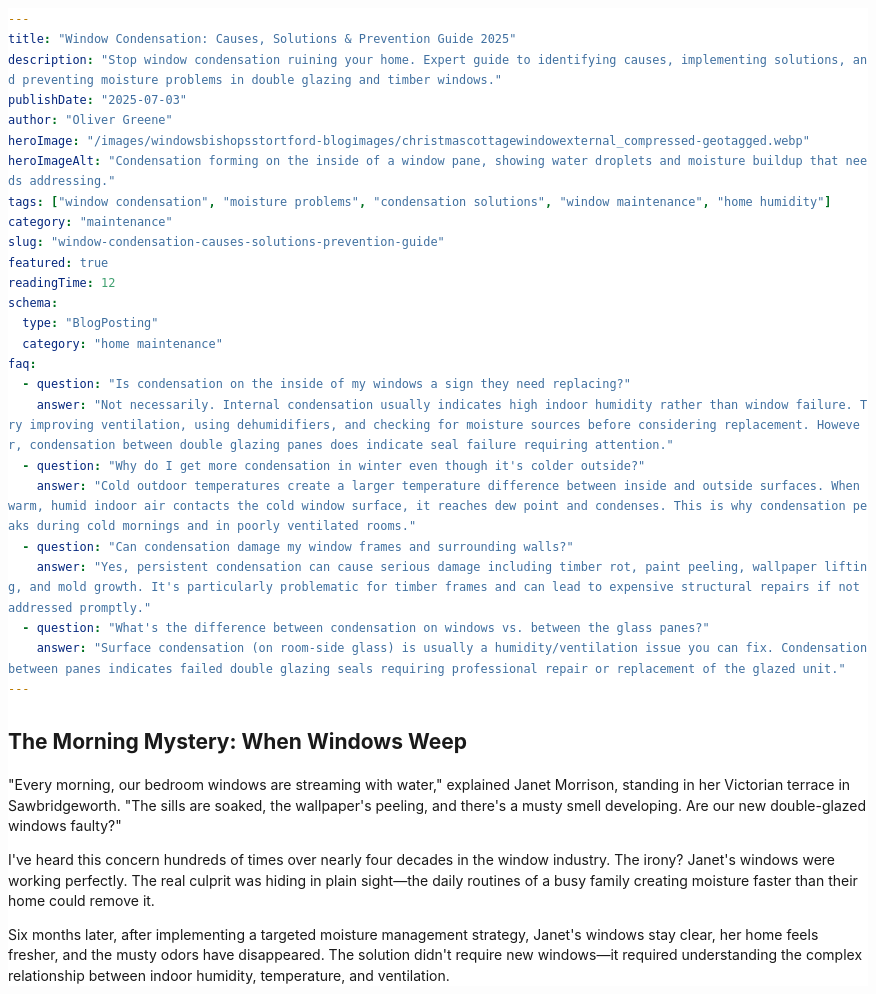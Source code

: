 ```yaml
---
title: "Window Condensation: Causes, Solutions & Prevention Guide 2025"
description: "Stop window condensation ruining your home. Expert guide to identifying causes, implementing solutions, and preventing moisture problems in double glazing and timber windows."
publishDate: "2025-07-03"
author: "Oliver Greene"
heroImage: "/images/windowsbishopsstortford-blogimages/christmascottagewindowexternal_compressed-geotagged.webp"
heroImageAlt: "Condensation forming on the inside of a window pane, showing water droplets and moisture buildup that needs addressing."
tags: ["window condensation", "moisture problems", "condensation solutions", "window maintenance", "home humidity"]
category: "maintenance"
slug: "window-condensation-causes-solutions-prevention-guide"
featured: true
readingTime: 12
schema:
  type: "BlogPosting"
  category: "home maintenance"
faq:
  - question: "Is condensation on the inside of my windows a sign they need replacing?"
    answer: "Not necessarily. Internal condensation usually indicates high indoor humidity rather than window failure. Try improving ventilation, using dehumidifiers, and checking for moisture sources before considering replacement. However, condensation between double glazing panes does indicate seal failure requiring attention."
  - question: "Why do I get more condensation in winter even though it's colder outside?"
    answer: "Cold outdoor temperatures create a larger temperature difference between inside and outside surfaces. When warm, humid indoor air contacts the cold window surface, it reaches dew point and condenses. This is why condensation peaks during cold mornings and in poorly ventilated rooms."
  - question: "Can condensation damage my window frames and surrounding walls?"
    answer: "Yes, persistent condensation can cause serious damage including timber rot, paint peeling, wallpaper lifting, and mold growth. It's particularly problematic for timber frames and can lead to expensive structural repairs if not addressed promptly."
  - question: "What's the difference between condensation on windows vs. between the glass panes?"
    answer: "Surface condensation (on room-side glass) is usually a humidity/ventilation issue you can fix. Condensation between panes indicates failed double glazing seals requiring professional repair or replacement of the glazed unit."
---
```


## The Morning Mystery: When Windows Weep

"Every morning, our bedroom windows are streaming with water," explained Janet Morrison, standing in her Victorian terrace in Sawbridgeworth. "The sills are soaked, the wallpaper's peeling, and there's a musty smell developing. Are our new double-glazed windows faulty?"

I've heard this concern hundreds of times over nearly four decades in the window industry. The irony? Janet's windows were working perfectly. The real culprit was hiding in plain sight—the daily routines of a busy family creating moisture faster than their home could remove it.

Six months later, after implementing a targeted moisture management strategy, Janet's windows stay clear, her home feels fresher, and the musty odors have disappeared. The solution didn't require new windows—it required understanding the complex relationship between indoor humidity, temperature, and ventilation.
